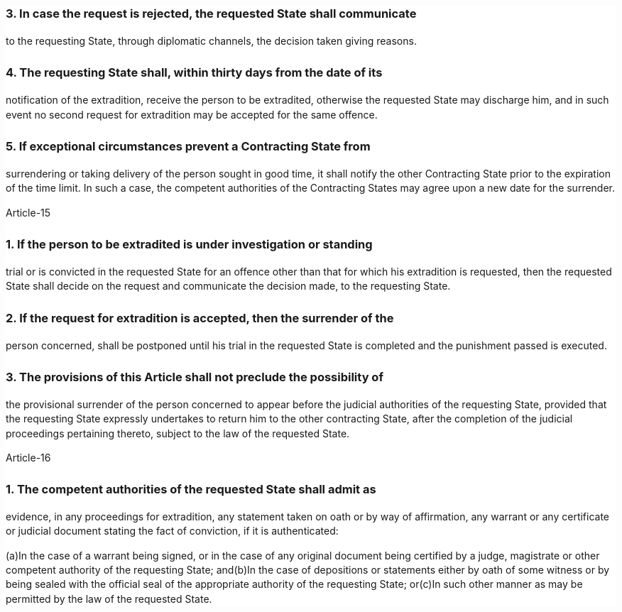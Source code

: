### 3\. In case the request is rejected, the requested State shall communicate
to the requesting State, through diplomatic channels, the decision taken
giving reasons.

### 4\. The requesting State shall, within thirty days from the date of its
notification of the extradition, receive the person to be extradited,
otherwise the requested State may discharge him, and in such event no second
request for extradition may be accepted for the same offence.

### 5. If exceptional circumstances prevent a Contracting State from
surrendering or taking delivery of the person sought in good time, it shall
notify the other Contracting State prior to the expiration of the time limit.
In such a case, the competent authorities of the Contracting States may agree
upon a new date for the surrender.

Article-15

### 1\. If the person to be extradited is under investigation or standing
trial or is convicted in the requested State for an offence other than that
for which his extradition is requested, then the requested State shall decide
on the request and communicate the decision made, to the requesting State.

### 2\. If the request for extradition is accepted, then the surrender of the
person concerned, shall be postponed until his trial in the requested State is
completed and the punishment passed is executed.

### 3\. The provisions of this Article shall not preclude the possibility of
the provisional surrender of the person concerned to appear before the
judicial authorities of the requesting State, provided that the requesting
State expressly undertakes to return him to the other contracting State, after
the completion of the judicial proceedings pertaining thereto, subject to the
law of the requested State.

Article-16

### 1\. The competent authorities of the requested State shall admit as
evidence, in any proceedings for extradition, any statement taken on oath or
by way of affirmation, any warrant or any certificate or judicial document
stating the fact of conviction, if it is authenticated:

(a)In the case of a warrant being signed, or in the case of any original
document being certified by a judge, magistrate or other competent authority
of the requesting State; and(b)In the case of depositions or statements either
by oath of some witness or by being sealed with the official seal of the
appropriate authority of the requesting State; or(c)In such other manner as
may be permitted by the law of the requested State.
